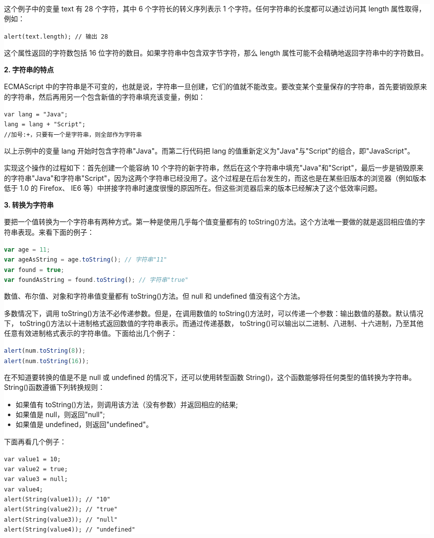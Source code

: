 这个例子中的变量 text 有 28 个字符，其中 6 个字符长的转义序列表示 1 个字符。任何字符串的长度都可以通过访问其 length 属性取得，例如：

```
alert(text.length); // 输出 28

```

这个属性返回的字符数包括 16 位字符的数目。如果字符串中包含双字节字符，那么 length 属性可能不会精确地返回字符串中的字符数目。

**2. 字符串的特点** 

ECMAScript 中的字符串是不可变的，也就是说，字符串一旦创建，它们的值就不能改变。要改变某个变量保存的字符串，首先要销毁原来的字符串，然后再用另一个包含新值的字符串填充该变量，例如：

```
var lang = "Java";
lang = lang + "Script";
//加号:+，只要有一个是字符串，则全部作为字符串
```

以上示例中的变量 lang 开始时包含字符串"Java"。而第二行代码把 lang 的值重新定义为"Java"与"Script"的组合，即"JavaScript"。

实现这个操作的过程如下：首先创建一个能容纳 10 个字符的新字符串，然后在这个字符串中填充"Java"和"Script"，最后一步是销毁原来的字符串"Java"和字符串"Script"，因为这两个字符串已经没用了。这个过程是在后台发生的，而这也是在某些旧版本的浏览器（例如版本低于 1.0 的 Firefox、 IE6 等）中拼接字符串时速度很慢的原因所在。但这些浏览器后来的版本已经解决了这个低效率问题。

**3. 转换为字符串** 

要把一个值转换为一个字符串有两种方式。第一种是使用几乎每个值变量都有的 toString()方法。这个方法唯一要做的就是返回相应值的字符串表现。来看下面的例子：

```js
var age = 11;
var ageAsString = age.toString(); // 字符串"11"
var found = true;
var foundAsString = found.toString(); // 字符串"true"
```

数值、布尔值、对象和字符串值变量都有 toString()方法。但 null 和 undefined 值没有这个方法。

多数情况下，调用 toString()方法不必传递参数。但是，在调用数值的 toString()方法时，可以传递一个参数：输出数值的基数。默认情况下， toString()方法以十进制格式返回数值的字符串表示。而通过传递基数， toString()可以输出以二进制、八进制、十六进制，乃至其他任意有效进制格式表示的字符串值。下面给出几个例子：

```js
alert(num.toString(8));
alert(num.toString(16));
```

在不知道要转换的值是不是 null 或 undefined 的情况下，还可以使用转型函数 String()，这个函数能够将任何类型的值转换为字符串。 String()函数遵循下列转换规则：

- 如果值有 toString()方法，则调用该方法（没有参数）并返回相应的结果;
- 如果值是 null，则返回"null";
- 如果值是 undefined，则返回"undefined"。

下面再看几个例子：

```
var value1 = 10;
var value2 = true;
var value3 = null;
var value4;
alert(String(value1)); // "10"
alert(String(value2)); // "true"
alert(String(value3)); // "null"
alert(String(value4)); // "undefined"
```
